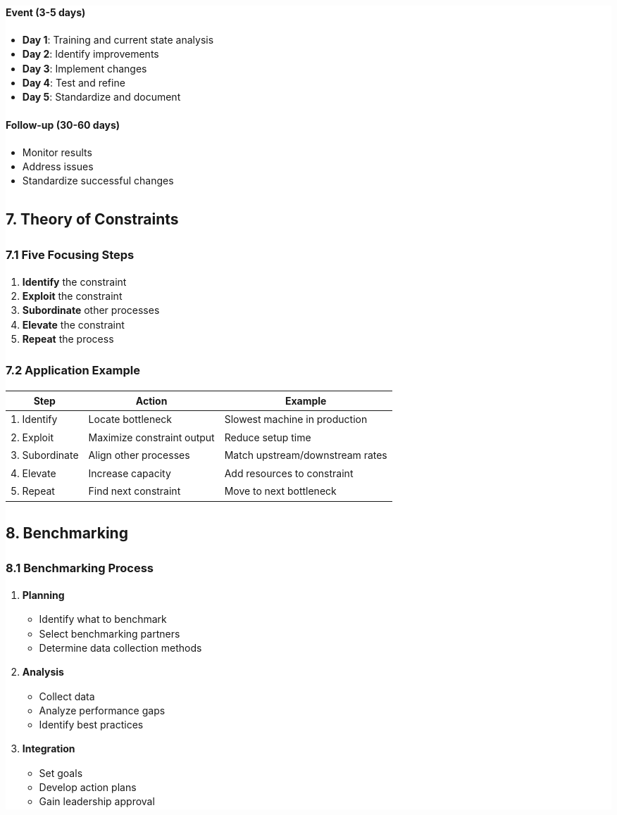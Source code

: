 #### Event (3-5 days)
- **Day 1**: Training and current state analysis
- **Day 2**: Identify improvements
- **Day 3**: Implement changes
- **Day 4**: Test and refine
- **Day 5**: Standardize and document

#### Follow-up (30-60 days)
- Monitor results
- Address issues
- Standardize successful changes

## 7. Theory of Constraints

### 7.1 Five Focusing Steps
1. **Identify** the constraint
2. **Exploit** the constraint
3. **Subordinate** other processes
4. **Elevate** the constraint
5. **Repeat** the process

### 7.2 Application Example

| Step | Action | Example |
|------|--------|----------|
| 1. Identify | Locate bottleneck | Slowest machine in production |
| 2. Exploit | Maximize constraint output | Reduce setup time |
| 3. Subordinate | Align other processes | Match upstream/downstream rates |
| 4. Elevate | Increase capacity | Add resources to constraint |
| 5. Repeat | Find next constraint | Move to next bottleneck |

## 8. Benchmarking

### 8.1 Benchmarking Process

1. **Planning**
   - Identify what to benchmark
   - Select benchmarking partners
   - Determine data collection methods

2. **Analysis**
   - Collect data
   - Analyze performance gaps
   - Identify best practices

3. **Integration**
   - Set goals
   - Develop action plans
   - Gain leadership approval
